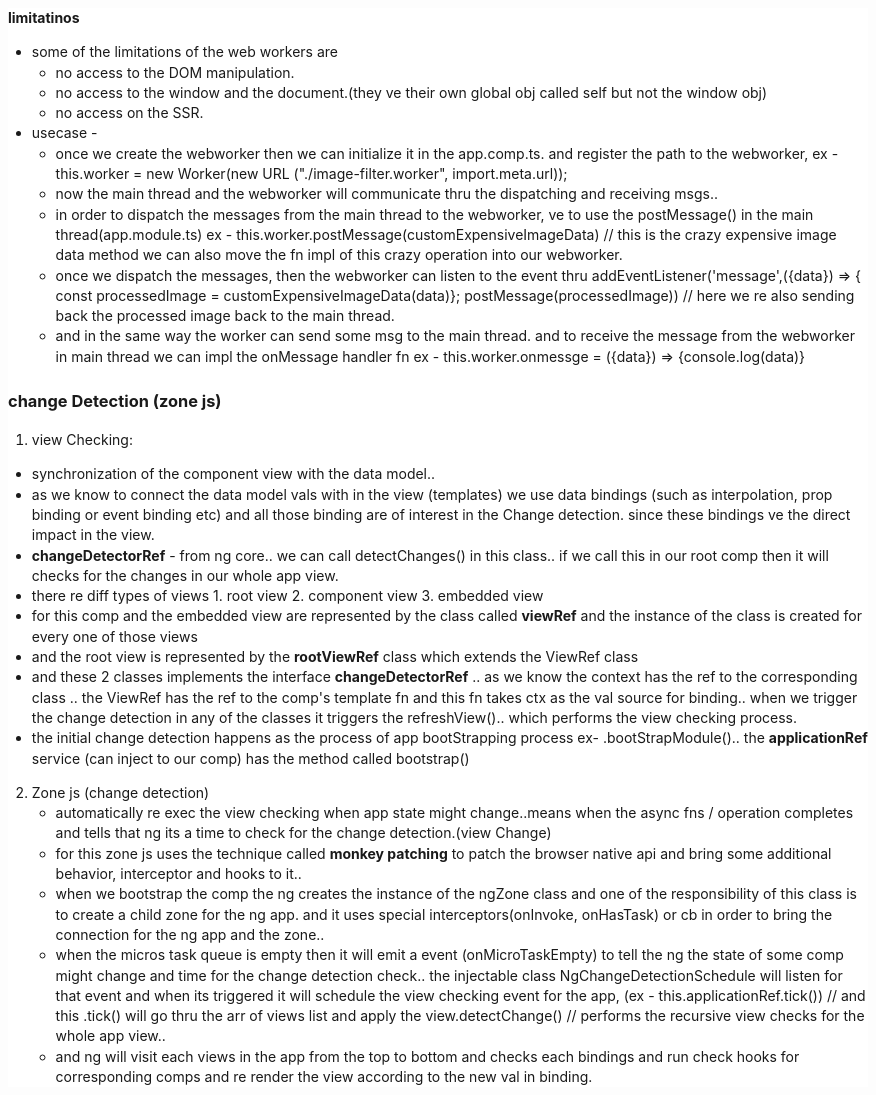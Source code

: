 **limitatinos**

- some of the limitations of the web workers are
  - no access to the DOM manipulation.
  - no access to the window and the document.(they ve their own global obj called self but not the window obj)
  - no access on the SSR.
- usecase -
  - once we create the webworker then we can initialize it in the app.comp.ts. and register the path to the webworker, ex - this.worker = new Worker(new URL ("./image-filter.worker", import.meta.url));
  - now the main thread and the webworker will communicate thru the dispatching and receiving msgs..
  - in order to dispatch the messages from the main thread to the webworker, ve to use the postMessage() in the main thread(app.module.ts) ex - this.worker.postMessage(customExpensiveImageData) // this is the crazy expensive image data method we can also move the fn impl of this crazy operation into our webworker.
  - once we dispatch the messages, then the webworker can listen to the event thru addEventListener('message',({data}) => { const processedImage = customExpensiveImageData(data)}; postMessage(processedImage)) // here we re also sending back the processed image back to the main thread.
  - and in the same way the worker can send some msg to the main thread. and to receive the message from the webworker in main thread we can impl the onMessage handler fn ex - this.worker.onmessge = ({data}) => {console.log(data)}

### change Detection (zone js)

1. view Checking:

- synchronization of the component view with the data model..
- as we know to connect the data model vals with in the view (templates) we use data bindings (such as interpolation, prop binding or event binding etc) and all those binding are of interest in the Change detection. since these bindings ve the direct impact in the view.
- **changeDetectorRef** - from ng core.. we can call detectChanges() in this class.. if we call this in our root comp then it will checks for the changes in our whole app view.
- there re diff types of views 1. root view 2. component view 3. embedded view
- for this comp and the embedded view are represented by the class called **viewRef** and the instance of the class is created for every one of those views
- and the root view is represented by the **rootViewRef** class which extends the ViewRef class
- and these 2 classes implements the interface **changeDetectorRef** .. as we know the context has the ref to the corresponding class .. the ViewRef has the ref to the comp's template fn and this fn takes ctx as the val source for binding.. when we trigger the change detection in any of the classes it triggers the refreshView().. which performs the view checking process.
- the initial change detection happens as the process of app bootStrapping process ex- .bootStrapModule().. the **applicationRef** service (can inject to our comp) has the method called bootstrap()

2. Zone js (change detection)
   - automatically re exec the view checking when app state might change..means when the async fns / operation completes and tells that ng its a time to check for the change detection.(view Change)
   - for this zone js uses the technique called **monkey patching** to patch the browser native api and bring some additional behavior, interceptor and hooks to it..
   - when we bootstrap the comp the ng creates the instance of the ngZone class and one of the responsibility of this class is to create a child zone for the ng app. and it uses special interceptors(onInvoke, onHasTask) or cb in order to bring the connection for the ng app and the zone..
   - when the micros task queue is empty then it will emit a event (onMicroTaskEmpty) to tell the ng the state of some comp might change and time for the change detection check.. the injectable class NgChangeDetectionSchedule will listen for that event and when its triggered it will schedule the view checking event for the app, (ex - this.applicationRef.tick()) // and this .tick() will go thru the arr of views list and apply the view.detectChange() // performs the recursive view checks for the whole app view..
   - and ng will visit each views in the app from the top to bottom and checks each bindings and run check hooks for corresponding comps and re render the view according to the new val in binding.
